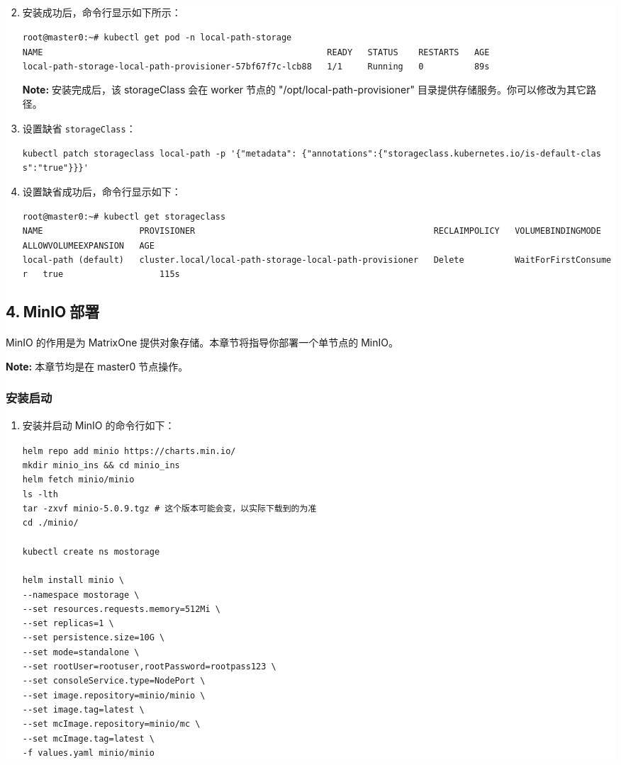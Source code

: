 2. 安装成功后，命令行显示如下所示：

    ```
    root@master0:~# kubectl get pod -n local-path-storage
    NAME                                                        READY   STATUS    RESTARTS   AGE
    local-path-storage-local-path-provisioner-57bf67f7c-lcb88   1/1     Running   0          89s
    ```

    __Note:__ 安装完成后，该 storageClass 会在 worker 节点的 "/opt/local-path-provisioner" 目录提供存储服务。你可以修改为其它路径。

3. 设置缺省 `storageClass`：

    ```
    kubectl patch storageclass local-path -p '{"metadata": {"annotations":{"storageclass.kubernetes.io/is-default-class":"true"}}}'
    ```

4. 设置缺省成功后，命令行显示如下：

    ```
    root@master0:~# kubectl get storageclass
    NAME                   PROVISIONER                                               RECLAIMPOLICY   VOLUMEBINDINGMODE      ALLOWVOLUMEEXPANSION   AGE
    local-path (default)   cluster.local/local-path-storage-local-path-provisioner   Delete          WaitForFirstConsumer   true                   115s
    ```

## **4. MinIO 部署**

 MinIO 的作用是为 MatrixOne 提供对象存储。本章节将指导你部署一个单节点的 MinIO。

__Note:__ 本章节均是在 master0 节点操作。

### **安装启动**

1. 安装并启动 MinIO 的命令行如下：

    ```
    helm repo add minio https://charts.min.io/
    mkdir minio_ins && cd minio_ins
    helm fetch minio/minio
    ls -lth
    tar -zxvf minio-5.0.9.tgz # 这个版本可能会变，以实际下载到的为准
    cd ./minio/

    kubectl create ns mostorage

    helm install minio \
    --namespace mostorage \
    --set resources.requests.memory=512Mi \
    --set replicas=1 \
    --set persistence.size=10G \
    --set mode=standalone \
    --set rootUser=rootuser,rootPassword=rootpass123 \
    --set consoleService.type=NodePort \
    --set image.repository=minio/minio \
    --set image.tag=latest \
    --set mcImage.repository=minio/mc \
    --set mcImage.tag=latest \
    -f values.yaml minio/minio
    ```
